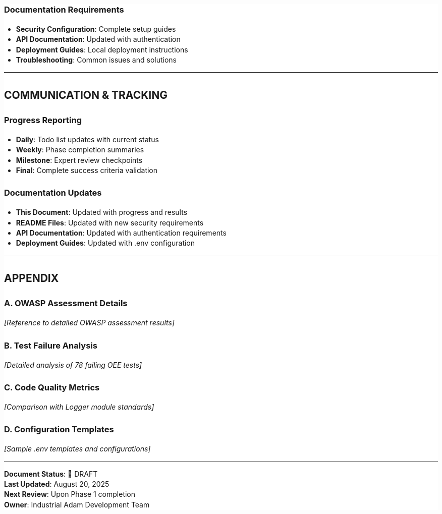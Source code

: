 ### Documentation Requirements
- **Security Configuration**: Complete setup guides
- **API Documentation**: Updated with authentication
- **Deployment Guides**: Local deployment instructions
- **Troubleshooting**: Common issues and solutions

---

## COMMUNICATION & TRACKING

### Progress Reporting
- **Daily**: Todo list updates with current status
- **Weekly**: Phase completion summaries
- **Milestone**: Expert review checkpoints
- **Final**: Complete success criteria validation

### Documentation Updates
- **This Document**: Updated with progress and results
- **README Files**: Updated with new security requirements
- **API Documentation**: Updated with authentication requirements
- **Deployment Guides**: Updated with .env configuration

---

## APPENDIX

### A. OWASP Assessment Details
*[Reference to detailed OWASP assessment results]*

### B. Test Failure Analysis
*[Detailed analysis of 78 failing OEE tests]*

### C. Code Quality Metrics
*[Comparison with Logger module standards]*

### D. Configuration Templates
*[Sample .env templates and configurations]*

---

**Document Status**: 📝 DRAFT  
**Last Updated**: August 20, 2025  
**Next Review**: Upon Phase 1 completion  
**Owner**: Industrial Adam Development Team